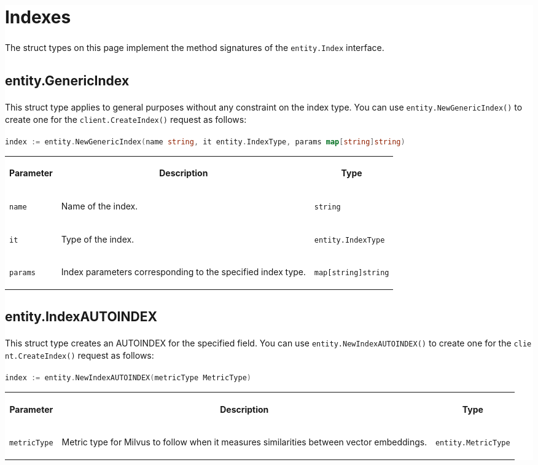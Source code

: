 # Indexes

The struct types on this page implement the method signatures of the `entity.Index` interface.

## entity.GenericIndex

This struct type applies to general purposes without any constraint on the index type. You can use `entity.NewGenericIndex()` to create one for the `client.CreateIndex()` request as follows:

```go
index := entity.NewGenericIndex(name string, it entity.IndexType, params map[string]string)
```

<table>
   <tr>
     <th><p>Parameter</p></th>
     <th><p>Description</p></th>
     <th><p>Type</p></th>
   </tr>
   <tr>
     <td><p><code>name</code></p></td>
     <td><p>Name of the index.</p></td>
     <td><p><code>string</code></p></td>
   </tr>
   <tr>
     <td><p><code>it</code></p></td>
     <td><p>Type of the index.</p></td>
     <td><p><code>entity.IndexType</code></p></td>
   </tr>
   <tr>
     <td><p><code>params</code></p></td>
     <td><p>Index parameters corresponding to the specified index type.</p></td>
     <td><p><code>map[string]string</code></p></td>
   </tr>
</table>

## entity.IndexAUTOINDEX

This struct type creates an AUTOINDEX for the specified field. You can use `entity.NewIndexAUTOINDEX()` to create one for the `client.CreateIndex()` request as follows:

```go
index := entity.NewIndexAUTOINDEX(metricType MetricType)
```

<table>
   <tr>
     <th><p>Parameter</p></th>
     <th><p>Description</p></th>
     <th><p>Type</p></th>
   </tr>
   <tr>
     <td><p><code>metricType</code></p></td>
     <td><p>Metric type for Milvus to follow when it measures similarities between vector embeddings.</p></td>
     <td><p><code>entity.MetricType</code></p></td>
   </tr>
</table>
